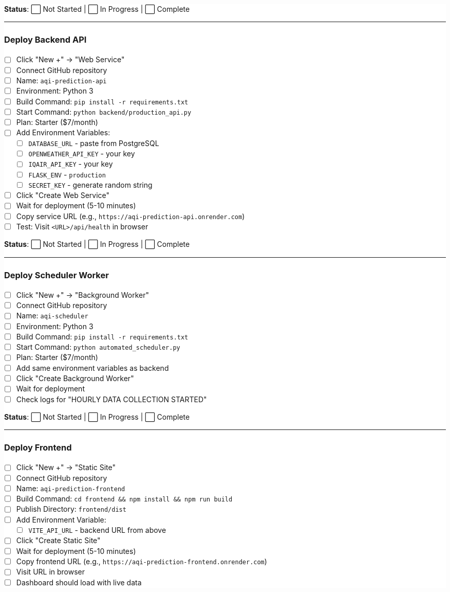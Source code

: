 **Status**: ⬜ Not Started | ⬜ In Progress | ⬜ Complete

---

### Deploy Backend API
- [ ] Click "New +" → "Web Service"
- [ ] Connect GitHub repository
- [ ] Name: `aqi-prediction-api`
- [ ] Environment: Python 3
- [ ] Build Command: `pip install -r requirements.txt`
- [ ] Start Command: `python backend/production_api.py`
- [ ] Plan: Starter ($7/month)
- [ ] Add Environment Variables:
  - [ ] `DATABASE_URL` - paste from PostgreSQL
  - [ ] `OPENWEATHER_API_KEY` - your key
  - [ ] `IQAIR_API_KEY` - your key
  - [ ] `FLASK_ENV` - `production`
  - [ ] `SECRET_KEY` - generate random string
- [ ] Click "Create Web Service"
- [ ] Wait for deployment (5-10 minutes)
- [ ] Copy service URL (e.g., `https://aqi-prediction-api.onrender.com`)
- [ ] Test: Visit `<URL>/api/health` in browser

**Status**: ⬜ Not Started | ⬜ In Progress | ⬜ Complete

---

### Deploy Scheduler Worker
- [ ] Click "New +" → "Background Worker"
- [ ] Connect GitHub repository
- [ ] Name: `aqi-scheduler`
- [ ] Environment: Python 3
- [ ] Build Command: `pip install -r requirements.txt`
- [ ] Start Command: `python automated_scheduler.py`
- [ ] Plan: Starter ($7/month)
- [ ] Add same environment variables as backend
- [ ] Click "Create Background Worker"
- [ ] Wait for deployment
- [ ] Check logs for "HOURLY DATA COLLECTION STARTED"

**Status**: ⬜ Not Started | ⬜ In Progress | ⬜ Complete

---

### Deploy Frontend
- [ ] Click "New +" → "Static Site"
- [ ] Connect GitHub repository
- [ ] Name: `aqi-prediction-frontend`
- [ ] Build Command: `cd frontend && npm install && npm run build`
- [ ] Publish Directory: `frontend/dist`
- [ ] Add Environment Variable:
  - [ ] `VITE_API_URL` - backend URL from above
- [ ] Click "Create Static Site"
- [ ] Wait for deployment (5-10 minutes)
- [ ] Copy frontend URL (e.g., `https://aqi-prediction-frontend.onrender.com`)
- [ ] Visit URL in browser
- [ ] Dashboard should load with live data
